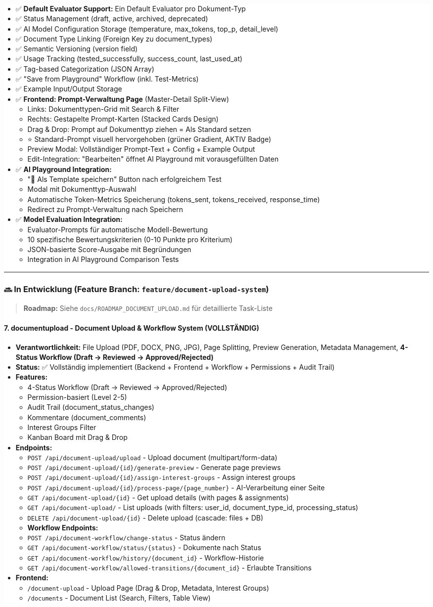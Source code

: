   - ✅ **Default Evaluator Support:** Ein Default Evaluator pro Dokument-Typ
  - ✅ Status Management (draft, active, archived, deprecated)
  - ✅ AI Model Configuration Storage (temperature, max_tokens, top_p, detail_level)
  - ✅ Document Type Linking (Foreign Key zu document_types)
  - ✅ Semantic Versioning (version field)
  - ✅ Usage Tracking (tested_successfully, success_count, last_used_at)
  - ✅ Tag-based Categorization (JSON Array)
  - ✅ "Save from Playground" Workflow (inkl. Test-Metrics)
  - ✅ Example Input/Output Storage
  - ✅ **Frontend: Prompt-Verwaltung Page** (Master-Detail Split-View)
    - Links: Dokumenttypen-Grid mit Search & Filter
    - Rechts: Gestapelte Prompt-Karten (Stacked Cards Design)
    - Drag & Drop: Prompt auf Dokumenttyp ziehen = Als Standard setzen
    - ⭐ Standard-Prompt visuell hervorgehoben (grüner Gradient, AKTIV Badge)
    - Preview Modal: Vollständiger Prompt-Text + Config + Example Output
    - Edit-Integration: "Bearbeiten" öffnet AI Playground mit vorausgefüllten Daten
  - ✅ **AI Playground Integration:**
    - "💾 Als Template speichern" Button nach erfolgreichem Test
    - Modal mit Dokumenttyp-Auswahl
    - Automatische Token-Metrics Speicherung (tokens_sent, tokens_received, response_time)
    - Redirect zu Prompt-Verwaltung nach Speichern
  - ✅ **Model Evaluation Integration:**
    - Evaluator-Prompts für automatische Modell-Bewertung
    - 10 spezifische Bewertungskriterien (0-10 Punkte pro Kriterium)
    - JSON-basierte Score-Ausgabe mit Begründungen
    - Integration in AI Playground Comparison Tests

---

### 🔜 In Entwicklung (Feature Branch: `feature/document-upload-system`)

> **Roadmap:** Siehe `docs/ROADMAP_DOCUMENT_UPLOAD.md` für detaillierte Task-Liste

#### 7. **documentupload** - Document Upload & Workflow System (VOLLSTÄNDIG)
- **Verantwortlichkeit:** File Upload (PDF, DOCX, PNG, JPG), Page Splitting, Preview Generation, Metadata Management, **4-Status Workflow (Draft → Reviewed → Approved/Rejected)**
- **Status:** ✅ Vollständig implementiert (Backend + Frontend + Workflow + Permissions + Audit Trail)
- **Features:**
  - 4-Status Workflow (Draft → Reviewed → Approved/Rejected)
  - Permission-basiert (Level 2-5)
  - Audit Trail (document_status_changes)
  - Kommentare (document_comments)
  - Interest Groups Filter
  - Kanban Board mit Drag & Drop
- **Endpoints:** 
  - `POST /api/document-upload/upload` - Upload document (multipart/form-data)
  - `POST /api/document-upload/{id}/generate-preview` - Generate page previews
  - `POST /api/document-upload/{id}/assign-interest-groups` - Assign interest groups
  - `POST /api/document-upload/{id}/process-page/{page_number}` - AI-Verarbeitung einer Seite
  - `GET /api/document-upload/{id}` - Get upload details (with pages & assignments)
  - `GET /api/document-upload/` - List uploads (with filters: user_id, document_type_id, processing_status)
  - `DELETE /api/document-upload/{id}` - Delete upload (cascade: files + DB)
  - **Workflow Endpoints:**
  - `POST /api/document-workflow/change-status` - Status ändern
  - `GET /api/document-workflow/status/{status}` - Dokumente nach Status
  - `GET /api/document-workflow/history/{document_id}` - Workflow-Historie
  - `GET /api/document-workflow/allowed-transitions/{document_id}` - Erlaubte Transitions
- **Frontend:** 
  - `/document-upload` - Upload Page (Drag & Drop, Metadata, Interest Groups)
  - `/documents` - Document List (Search, Filters, Table View)